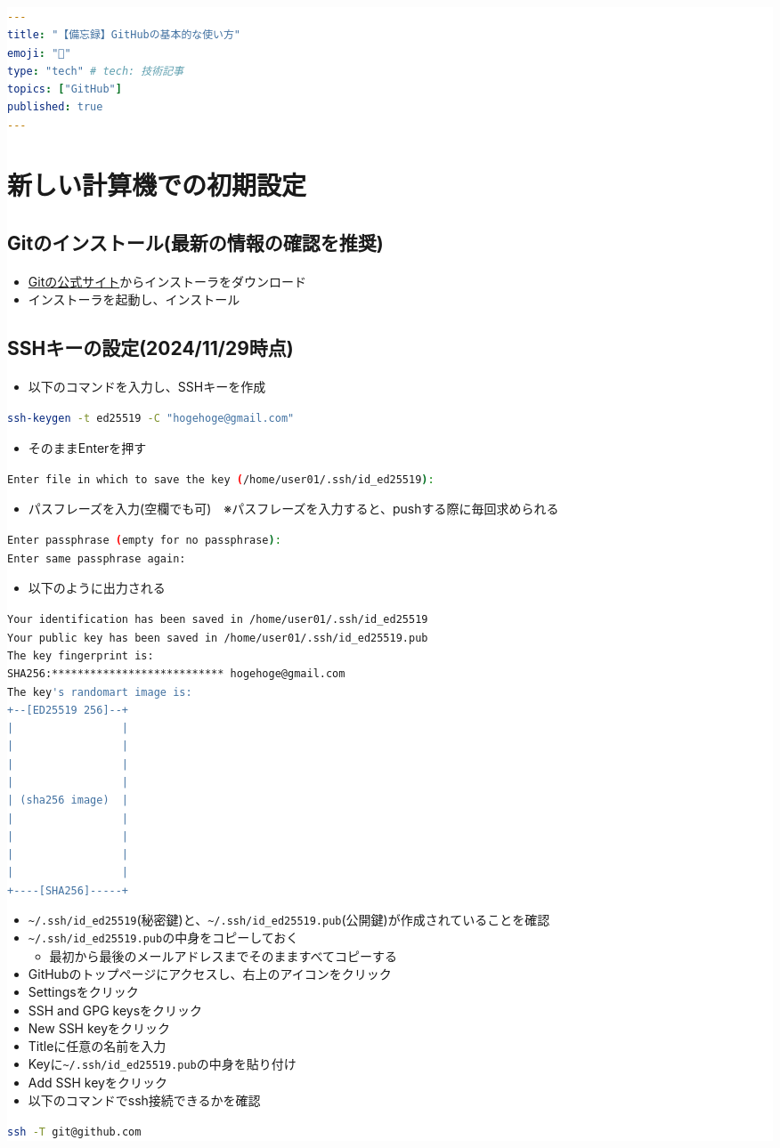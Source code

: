 ```yaml
---
title: "【備忘録】GitHubの基本的な使い方"
emoji: "🐙"
type: "tech" # tech: 技術記事
topics: ["GitHub"]
published: true
---
```


# 新しい計算機での初期設定
## Gitのインストール(最新の情報の確認を推奨)
- [Gitの公式サイト](https://git-scm.com/)からインストーラをダウンロード
- インストーラを起動し、インストール

## SSHキーの設定(2024/11/29時点)
- 以下のコマンドを入力し、SSHキーを作成
```bash
ssh-keygen -t ed25519 -C "hogehoge@gmail.com"
```
- そのままEnterを押す
```bash
Enter file in which to save the key (/home/user01/.ssh/id_ed25519):
```
- パスフレーズを入力(空欄でも可)　※パスフレーズを入力すると、pushする際に毎回求められる
```bash
Enter passphrase (empty for no passphrase):
Enter same passphrase again:
```
- 以下のように出力される
```bash
Your identification has been saved in /home/user01/.ssh/id_ed25519
Your public key has been saved in /home/user01/.ssh/id_ed25519.pub
The key fingerprint is:
SHA256:*************************** hogehoge@gmail.com
The key's randomart image is:
+--[ED25519 256]--+
|                 |
|                 |
|                 |
|                 |
| (sha256 image)  |
|                 |
|                 |
|                 |
|                 |
+----[SHA256]-----+
```

- `~/.ssh/id_ed25519`(秘密鍵)と、`~/.ssh/id_ed25519.pub`(公開鍵)が作成されていることを確認
- `~/.ssh/id_ed25519.pub`の中身をコピーしておく
    - 最初から最後のメールアドレスまでそのまますべてコピーする
- GitHubのトップページにアクセスし、右上のアイコンをクリック
- Settingsをクリック
- SSH and GPG keysをクリック
- New SSH keyをクリック
- Titleに任意の名前を入力
- Keyに`~/.ssh/id_ed25519.pub`の中身を貼り付け
- Add SSH keyをクリック
- 以下のコマンドでssh接続できるかを確認
```bash
ssh -T git@github.com
```